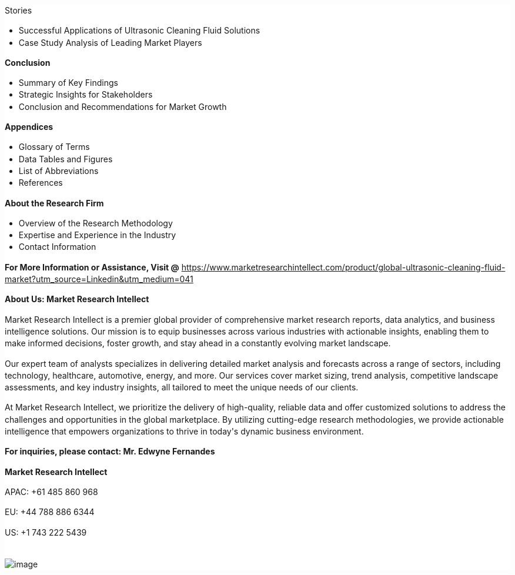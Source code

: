 Stories</strong></p><ul><li>Successful Applications of Ultrasonic Cleaning Fluid Solutions</li><li>Case Study Analysis of Leading Market Players</li></ul><p><strong>Conclusion</strong></p><ul><li>Summary of Key Findings</li><li>Strategic Insights for Stakeholders</li><li>Conclusion and Recommendations for Market Growth</li></ul><p><strong>Appendices</strong></p><ul><li>Glossary of Terms</li><li>Data Tables and Figures</li><li>List of Abbreviations</li><li>References</li></ul><p><strong>About the Research Firm</strong></p><ul><li>Overview of the Research Methodology</li><li>Expertise and Experience in the Industry</li><li>Contact Information</li></ul></div><div class="article-main__content" data-test-id="publishing-text-block"><p><span class="font-[700]"><strong>For More Information or Assistance, Visit @</strong>&nbsp;<a href="https://www.marketresearchintellect.com/product/global-ultrasonic-cleaning-fluid-market?utm_source=Linkedin&utm_medium=041">https://www.marketresearchintellect.com/product/global-ultrasonic-cleaning-fluid-market?utm_source=Linkedin&utm_medium=041</a></span></p><p><strong>About Us: Market Research Intellect</strong></p><p>Market Research Intellect is a premier global provider of comprehensive market research reports, data analytics, and business intelligence solutions. Our mission is to equip businesses across various industries with actionable insights, enabling them to make informed decisions, foster growth, and stay ahead in a constantly evolving market landscape.</p><p>Our expert team of analysts specializes in delivering detailed market analysis and forecasts across a range of sectors, including technology, healthcare, automotive, energy, and more. Our services cover market sizing, trend analysis, competitive landscape assessments, and key industry insights, all tailored to meet the unique needs of our clients.</p><p>At Market Research Intellect, we prioritize the delivery of high-quality, reliable data and offer customized solutions to address the challenges and opportunities in the global marketplace. By utilizing cutting-edge research methodologies, we provide actionable intelligence that empowers organizations to thrive in today's dynamic business environment.</p><p><strong>For inquiries, please contact: Mr. Edwyne Fernandes</strong></p><p><strong>Market Research Intellect</strong></p><p>APAC: +61 485 860 968</p><p>EU: +44 788 886 6344</p><p>US: +1 743 222 5439</p></div><div class="article-main__content" data-test-id="publishing-text-block">&nbsp;</div>
![image](https://github.com/user-attachments/assets/bc1fdb38-a873-45a1-bcc7-780e8e91d0ec)
